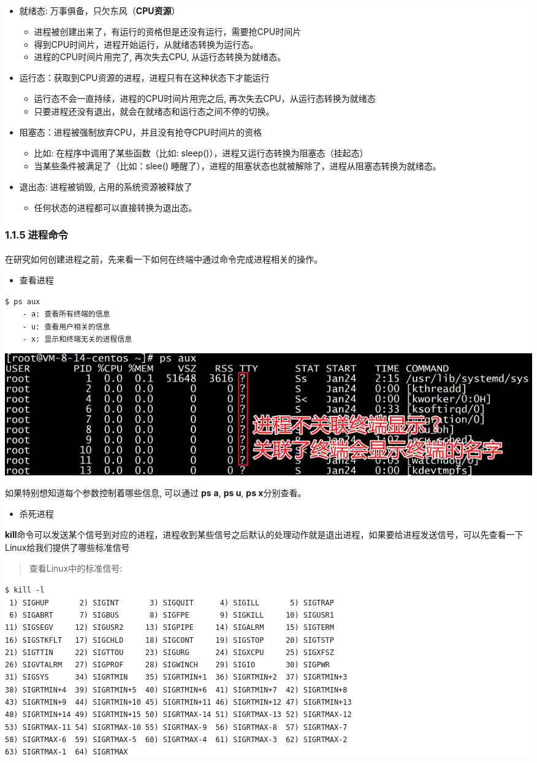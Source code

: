 - 就绪态: 万事俱备，只欠东风（**CPU资源**）

  - 进程被创建出来了，有运行的资格但是还没有运行，需要抢CPU时间片
  - 得到CPU时间片，进程开始运行，从就绪态转换为运行态。
  - 进程的CPU时间片用完了, 再次失去CPU, 从运行态转换为就绪态。
- 运行态：获取到CPU资源的进程，进程只有在这种状态下才能运行
  - 运行态不会一直持续，进程的CPU时间片用完之后, 再次失去CPU，从运行态转换为就绪态
  - 只要进程还没有退出，就会在就绪态和运行态之间不停的切换。
- 阻塞态：进程被强制放弃CPU，并且没有抢夺CPU时间片的资格
  - 比如: 在程序中调用了某些函数（比如: sleep()），进程又运行态转换为阻塞态（挂起态）
  - 当某些条件被满足了（比如：slee() 睡醒了），进程的阻塞状态也就被解除了，进程从阻塞态转换为就绪态。
- 退出态: 进程被销毁, 占用的系统资源被释放了
  - 任何状态的进程都可以直接转换为退出态。

### 1.1.5 进程命令

在研究如何创建进程之前，先来看一下如何在终端中通过命令完成进程相关的操作。

- 查看进程

```shell
$ ps aux
	- a: 查看所有终端的信息
	- u: 查看用户相关的信息
	- x: 显示和终端无关的进程信息
```

[![img](Linux%E6%95%99%E7%A8%8B3%E2%80%94%E2%80%94%E8%BF%9B%E7%A8%8B%E5%92%8C%E7%BA%BF%E7%A8%8B.assets/image-20210203171636845.png)](https://subingwen.cn/linux/process/image-20210203171636845.png)

如果特别想知道每个参数控制着哪些信息, 可以通过 **ps** **a**, **ps u**, **ps x**分别查看。

- 杀死进程

**kill**命令可以发送某个信号到对应的进程，进程收到某些信号之后默认的处理动作就是退出进程，如果要给进程发送信号，可以先查看一下Linux给我们提供了哪些标准信号

> 查看Linux中的标准信号:

```shell
$ kill -l
 1) SIGHUP       2) SIGINT       3) SIGQUIT      4) SIGILL       5) SIGTRAP
 6) SIGABRT      7) SIGBUS       8) SIGFPE       9) SIGKILL     10) SIGUSR1
11) SIGSEGV     12) SIGUSR2     13) SIGPIPE     14) SIGALRM     15) SIGTERM
16) SIGSTKFLT   17) SIGCHLD     18) SIGCONT     19) SIGSTOP     20) SIGTSTP
21) SIGTTIN     22) SIGTTOU     23) SIGURG      24) SIGXCPU     25) SIGXFSZ
26) SIGVTALRM   27) SIGPROF     28) SIGWINCH    29) SIGIO       30) SIGPWR
31) SIGSYS      34) SIGRTMIN    35) SIGRTMIN+1  36) SIGRTMIN+2  37) SIGRTMIN+3
38) SIGRTMIN+4  39) SIGRTMIN+5  40) SIGRTMIN+6  41) SIGRTMIN+7  42) SIGRTMIN+8
43) SIGRTMIN+9  44) SIGRTMIN+10 45) SIGRTMIN+11 46) SIGRTMIN+12 47) SIGRTMIN+13
48) SIGRTMIN+14 49) SIGRTMIN+15 50) SIGRTMAX-14 51) SIGRTMAX-13 52) SIGRTMAX-12
53) SIGRTMAX-11 54) SIGRTMAX-10 55) SIGRTMAX-9  56) SIGRTMAX-8  57) SIGRTMAX-7
58) SIGRTMAX-6  59) SIGRTMAX-5  60) SIGRTMAX-4  61) SIGRTMAX-3  62) SIGRTMAX-2
63) SIGRTMAX-1  64) SIGRTMAX
```

